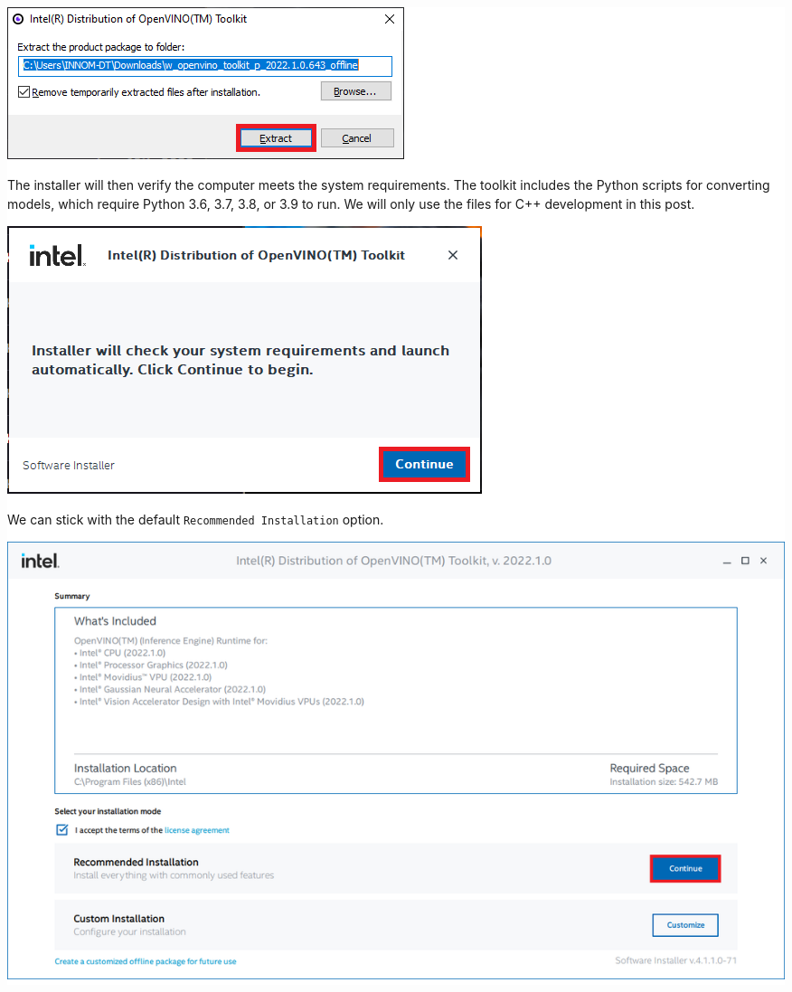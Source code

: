 

![openvino_installer_extract_files](../images/icevision-openvino-unity-tutorial/part-2/openvino_installer_extract_files.png)



The installer will then verify the computer meets the system requirements. The toolkit includes the Python scripts for converting models, which require Python 3.6, 3.7, 3.8, or 3.9 to run. We will only use the files for C++ development in this post.



![openvino_installer_check_system_requirements](../images/icevision-openvino-unity-tutorial/part-2/openvino_installer_check_system_requirements.png)



We can stick with the default `Recommended Installation` option.



![openvino_installer_recommended_installation](../images/icevision-openvino-unity-tutorial/part-2/openvino_installer_recommended_installation.png)